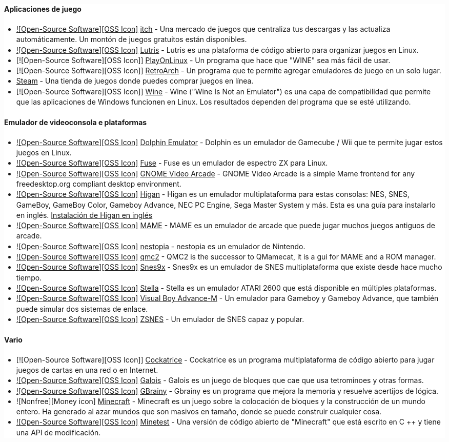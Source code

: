 #### Aplicaciones de juego
- [![Open-Source Software][OSS Icon]](https://github.com/itchio/itch) [itch](https://itch.io/) - Una mercado de juegos que centraliza tus descargas y las actualiza automáticamente. Un montón de juegos gratuitos están disponibles.
- [![Open-Source Software][OSS Icon]](https://github.com/lutris/lutris) [Lutris](https://lutris.net/) - Lutris es una plataforma de código abierto para organizar juegos en Linux.
- [![Open-Source Software][OSS Icon]] [PlayOnLinux](https://www.playonlinux.com) - Un programa que hace que "WINE" sea más fácil de usar.
- [![Open-Source Software][OSS Icon]] [RetroArch](http://www.retroarch.com/) - Un programa que te permite agregar emuladores de juego en un solo lugar.
- [Steam](steampowered.com) - Una tienda de juegos donde puedes comprar juegos en línea.
- [![Open-Source Software][OSS Icon]] [Wine](https://www.winehq.org/) - Wine ("Wine Is Not an Emulator") es una capa de compatibilidad que permite que las aplicaciones de Windows funcionen en Linux. Los resultados dependen del programa que se esté utilizando.

#### Emulador de videoconsola e plataformas
- [![Open-Source Software][OSS Icon]](https://github.com/dolphin-emu/dolphin) [Dolphin Emulator](https://dolphin-emu.org/) - Dolphin es un emulador de Gamecube / Wii que te permite jugar estos juegos en Linux.
- [![Open-Source Software][OSS Icon]](https://sourceforge.net/p/fuse-emulator/fuse/ci/master/tree/) [Fuse](http://fuse-emulator.sourceforge.net/) - Fuse es un emulador de espectro ZX para Linux.
- [![Open-Source Software][OSS Icon]](https://github.com/GNOME/gnome-video-arcade) [GNOME Video Arcade](https://wiki.gnome.org/action/show/Apps/GnomeVideoArcade?action=show&redirect=GnomeVideoArcade) - GNOME Video Arcade is a simple Mame frontend for any freedesktop.org compliant desktop environment.
- [![Open-Source Software][OSS Icon]](https://gitlab.com/higan/higan) [Higan](https://byuu.org/emulation/higan/) - Higan
es un emulador multiplataforma para estas consolas: NES, SNES, GameBoy, GameBoy Color, Gameboy Advance, NEC PC Engine, Sega Master System y más. Esta es una guía para instalarlo en inglés. [Instalación de Higan en inglés](https://higan.readthedocs.io/en/stable/install/linux/)
- [![Open-Source Software][OSS Icon]](https://github.com/mamedev/mame) [MAME](http://mamedev.org/) - MAME es un emulador de arcade que puede jugar muchos juegos antiguos de arcade.
- [![Open-Source Software][OSS Icon]](https://github.com/0ldsk00l/nestopia) [nestopia](http://0ldsk00l.ca/nestopia/) - nestopia es un emulador de Nintendo.
- [![Open-Source Software][OSS Icon]](https://sourceforge.net/projects/qmc2/files/qmc2/) [qmc2](https://qmc2.batcom-it.net/) - QMC2 is the successor to QMamecat, it is a gui for MAME and a ROM manager.
- [![Open-Source Software][OSS Icon]](https://github.com/snes9xgit/snes9x) [Snes9x](http://www.snes9x.com/) - Snes9x es un emulador de SNES multiplataforma que existe desde hace mucho tiempo.
- [![Open-Source Software][OSS Icon]](https://github.com/stella-emu/stella) [Stella](https://stella-emu.github.io/) - Stella es un emulador ATARI 2600 que está disponible en múltiples plataformas.
- [![Open-Source Software][OSS Icon]](https://github.com/visualboyadvance-m/visualboyadvance-m) [Visual Boy Advance-M](http://vba-m.com/) - Un emulador para Gameboy y Gameboy Advance, que también puede simular dos sistemas de enlace.
- [![Open-Source Software][OSS Icon]](https://sourceforge.net/projects/zsnes/files/zsnes/ZSNES%20v1.51/) [ZSNES](http://www.zsnes.com/) - Un emulador de SNES capaz y popular.

#### Vario
- [![Open-Source Software][OSS Icon]] [Cockatrice](https://cockatrice.github.io/) - Cockatrice es un programa multiplataforma de código abierto para jugar juegos de cartas en una red o en Internet.
- [![Open-Source Software][OSS Icon]](https://download.savannah.gnu.org/releases/galois/source/) [Galois](http://www.nongnu.org/galois/) - Galois es un juego de bloques que cae que usa tetrominoes y otras formas.
- [![Open-Source Software][OSS Icon]](https://wiki.gnome.org/action/show/Apps/gbrainy?action=show&redirect=gbrainy#Source_code) [GBrainy](https://wiki.gnome.org/action/show/Apps/gbrainy?action=show&redirect=gbrainy) - Gbrainy es un programa que mejora la memoria y resuelve acertijos de lógica.
- ![Nonfree][Money icon] [Minecraft](https://minecraft.net) - Minecraft es un juego sobre la colocación de bloques y la construcción de un mundo entero. Ha generado al azar mundos que son masivos en tamaño, donde se puede construir cualquier cosa.
- [![Open-Source Software][OSS Icon]](https://github.com/minetest/minetest/) [Minetest](https://minetest.net) - Una versión de código abierto de "Minecraft" que está escrito en C ++ y tiene una API de modificación.